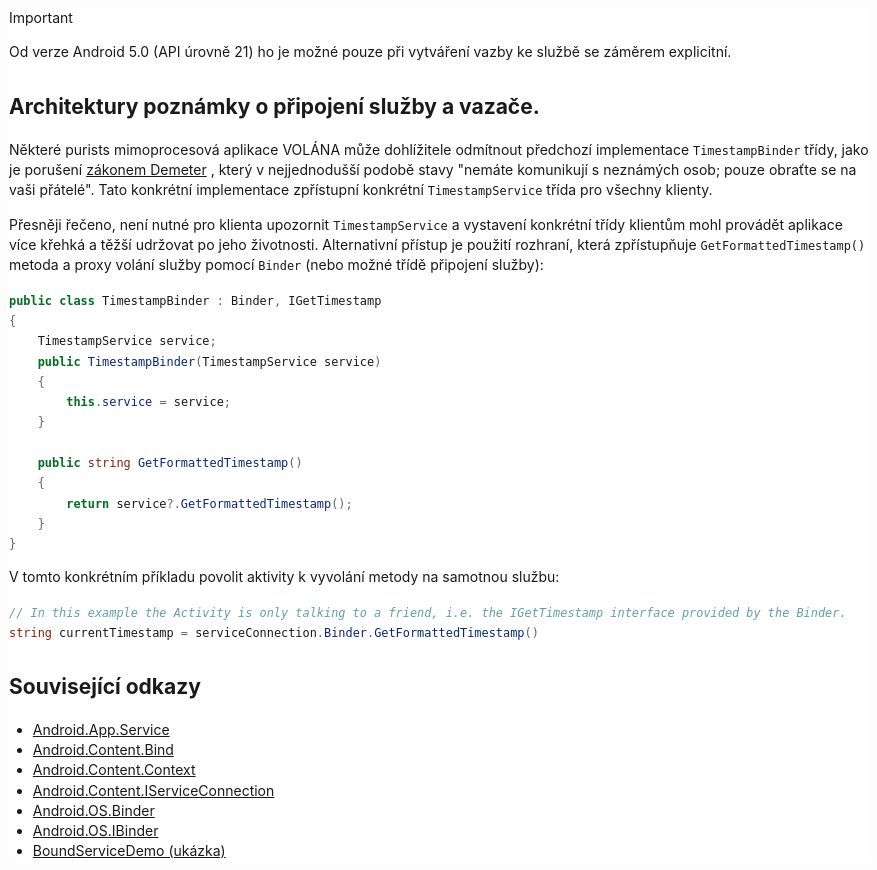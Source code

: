 > [!IMPORTANT]
> Od verze Android 5.0 (API úrovně 21) ho je možné pouze při vytváření vazby ke službě se záměrem explicitní.

## <a name="architectural-notes-about-the-service-connection-and-the-binder"></a>Architektury poznámky o připojení služby a vazače.

Některé purists mimoprocesová aplikace VOLÁNA může dohlížitele odmítnout předchozí implementace `TimestampBinder` třídy, jako je porušení [zákonem Demeter](https://en.wikipedia.org/wiki/Law_of_Demeter) , který v nejjednodušší podobě stavy "nemáte komunikují s neznámých osob; pouze obraťte se na vaši přátelé". Tato konkrétní implementace zpřístupní konkrétní `TimestampService` třída pro všechny klienty.

Přesněji řečeno, není nutné pro klienta upozornit `TimestampService` a vystavení konkrétní třídy klientům mohl provádět aplikace více křehká a těžší udržovat po jeho životnosti. Alternativní přístup je použití rozhraní, která zpřístupňuje `GetFormattedTimestamp()` metoda a proxy volání služby pomocí `Binder` (nebo možné třídě připojení služby):  

```csharp
public class TimestampBinder : Binder, IGetTimestamp
{
    TimestampService service;
    public TimestampBinder(TimestampService service)
    {
        this.service = service;
    }

    public string GetFormattedTimestamp()
    {
        return service?.GetFormattedTimestamp();
    }
}
```

V tomto konkrétním příkladu povolit aktivity k vyvolání metody na samotnou službu:

```csharp
// In this example the Activity is only talking to a friend, i.e. the IGetTimestamp interface provided by the Binder.
string currentTimestamp = serviceConnection.Binder.GetFormattedTimestamp()
```


## <a name="related-links"></a>Související odkazy

- [Android.App.Service](https://developer.xamarin.com/api/type/Android.App.Service/)
- [Android.Content.Bind](https://developer.xamarin.com/api/type/Android.Content.Bind/)
- [Android.Content.Context](https://developer.xamarin.com/api/type/Android.Content.Context/)
- [Android.Content.IServiceConnection](https://developer.xamarin.com/api/type/Android.Content.IServiceConnection/)
- [Android.OS.Binder](https://developer.xamarin.com/api/type/Android.OS.Binder/)
- [Android.OS.IBinder](https://developer.xamarin.com/api/type/Android.OS.IBinder)
- [BoundServiceDemo (ukázka)](https://developer.xamarin.com/samples/monodroid/ApplicationFundamentals/ServiceSamples/BoundServiceDemo/)

